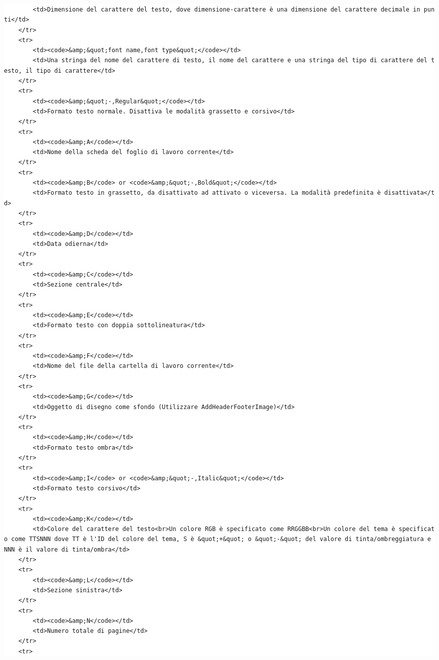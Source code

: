             <td>Dimensione del carattere del testo, dove dimensione-carattere è una dimensione del carattere decimale in punti</td>
        </tr>
        <tr>
            <td><code>&amp;&quot;font name,font type&quot;</code></td>
            <td>Una stringa del nome del carattere di testo, il nome del carattere e una stringa del tipo di carattere del testo, il tipo di carattere</td>
        </tr>
        <tr>
            <td><code>&amp;&quot;-,Regular&quot;</code></td>
            <td>Formato testo normale. Disattiva le modalità grassetto e corsivo</td>
        </tr>
        <tr>
            <td><code>&amp;A</code></td>
            <td>Nome della scheda del foglio di lavoro corrente</td>
        </tr>
        <tr>
            <td><code>&amp;B</code> or <code>&amp;&quot;-,Bold&quot;</code></td>
            <td>Formato testo in grassetto, da disattivato ad attivato o viceversa. La modalità predefinita è disattivata</td>
        </tr>
        <tr>
            <td><code>&amp;D</code></td>
            <td>Data odierna</td>
        </tr>
        <tr>
            <td><code>&amp;C</code></td>
            <td>Sezione centrale</td>
        </tr>
        <tr>
            <td><code>&amp;E</code></td>
            <td>Formato testo con doppia sottolineatura</td>
        </tr>
        <tr>
            <td><code>&amp;F</code></td>
            <td>Nome del file della cartella di lavoro corrente</td>
        </tr>
        <tr>
            <td><code>&amp;G</code></td>
            <td>Oggetto di disegno come sfondo (Utilizzare AddHeaderFooterImage)</td>
        </tr>
        <tr>
            <td><code>&amp;H</code></td>
            <td>Formato testo ombra</td>
        </tr>
        <tr>
            <td><code>&amp;I</code> or <code>&amp;&quot;-,Italic&quot;</code></td>
            <td>Formato testo corsivo</td>
        </tr>
        <tr>
            <td><code>&amp;K</code></td>
            <td>Colore del carattere del testo<br>Un colore RGB è specificato come RRGGBB<br>Un colore del tema è specificato come TTSNNN dove TT è l'ID del colore del tema, S è &quot;+&quot; o &quot;-&quot; del valore di tinta/ombreggiatura e NNN è il valore di tinta/ombra</td>
        </tr>
        <tr>
            <td><code>&amp;L</code></td>
            <td>Sezione sinistra</td>
        </tr>
        <tr>
            <td><code>&amp;N</code></td>
            <td>Numero totale di pagine</td>
        </tr>
        <tr>